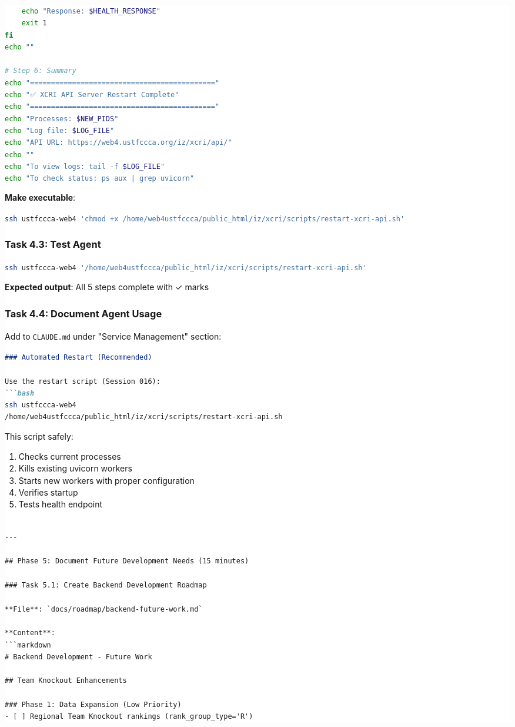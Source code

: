 ```bash
    echo "Response: $HEALTH_RESPONSE"
    exit 1
fi
echo ""

# Step 6: Summary
echo "============================================"
echo "✅ XCRI API Server Restart Complete"
echo "============================================"
echo "Processes: $NEW_PIDS"
echo "Log file: $LOG_FILE"
echo "API URL: https://web4.ustfccca.org/iz/xcri/api/"
echo ""
echo "To view logs: tail -f $LOG_FILE"
echo "To check status: ps aux | grep uvicorn"
```

**Make executable**:
```bash
ssh ustfccca-web4 'chmod +x /home/web4ustfccca/public_html/iz/xcri/scripts/restart-xcri-api.sh'
```

### Task 4.3: Test Agent

```bash
ssh ustfccca-web4 '/home/web4ustfccca/public_html/iz/xcri/scripts/restart-xcri-api.sh'
```

**Expected output**: All 5 steps complete with ✓ marks

### Task 4.4: Document Agent Usage

Add to `CLAUDE.md` under "Service Management" section:

```markdown
### Automated Restart (Recommended)

Use the restart script (Session 016):
```bash
ssh ustfccca-web4
/home/web4ustfccca/public_html/iz/xcri/scripts/restart-xcri-api.sh
```

This script safely:
1. Checks current processes
2. Kills existing uvicorn workers
3. Starts new workers with proper configuration
4. Verifies startup
5. Tests health endpoint
```

---

## Phase 5: Document Future Development Needs (15 minutes)

### Task 5.1: Create Backend Development Roadmap

**File**: `docs/roadmap/backend-future-work.md`

**Content**:
```markdown
# Backend Development - Future Work

## Team Knockout Enhancements

### Phase 1: Data Expansion (Low Priority)
- [ ] Regional Team Knockout rankings (rank_group_type='R')
```